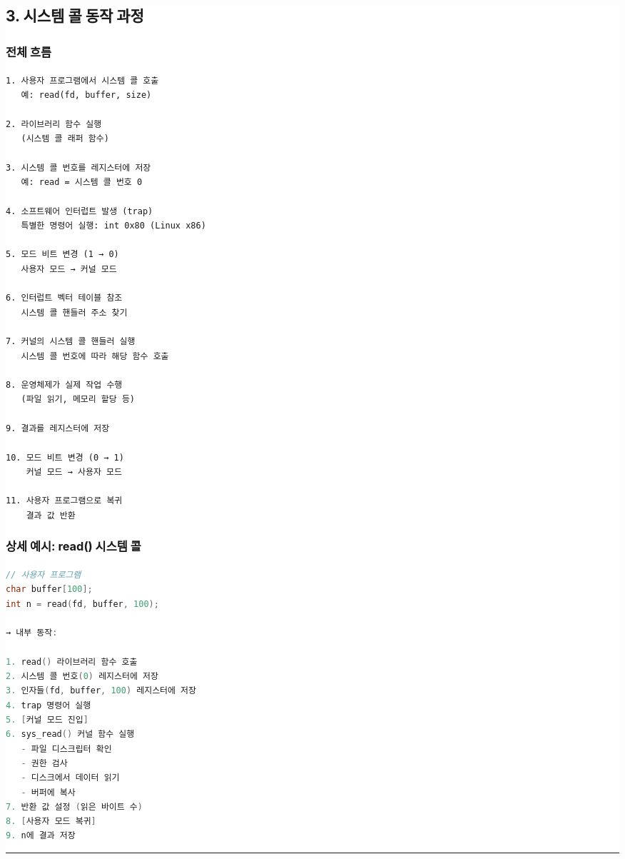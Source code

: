 ## 3. 시스템 콜 동작 과정

### 전체 흐름

```
1. 사용자 프로그램에서 시스템 콜 호출
   예: read(fd, buffer, size)

2. 라이브러리 함수 실행
   (시스템 콜 래퍼 함수)

3. 시스템 콜 번호를 레지스터에 저장
   예: read = 시스템 콜 번호 0

4. 소프트웨어 인터럽트 발생 (trap)
   특별한 명령어 실행: int 0x80 (Linux x86)

5. 모드 비트 변경 (1 → 0)
   사용자 모드 → 커널 모드

6. 인터럽트 벡터 테이블 참조
   시스템 콜 핸들러 주소 찾기

7. 커널의 시스템 콜 핸들러 실행
   시스템 콜 번호에 따라 해당 함수 호출

8. 운영체제가 실제 작업 수행
   (파일 읽기, 메모리 할당 등)

9. 결과를 레지스터에 저장

10. 모드 비트 변경 (0 → 1)
    커널 모드 → 사용자 모드

11. 사용자 프로그램으로 복귀
    결과 값 반환
```

### 상세 예시: read() 시스템 콜

```c
// 사용자 프로그램
char buffer[100];
int n = read(fd, buffer, 100);

→ 내부 동작:

1. read() 라이브러리 함수 호출
2. 시스템 콜 번호(0) 레지스터에 저장
3. 인자들(fd, buffer, 100) 레지스터에 저장
4. trap 명령어 실행
5. [커널 모드 진입]
6. sys_read() 커널 함수 실행
   - 파일 디스크립터 확인
   - 권한 검사
   - 디스크에서 데이터 읽기
   - 버퍼에 복사
7. 반환 값 설정 (읽은 바이트 수)
8. [사용자 모드 복귀]
9. n에 결과 저장
```

---